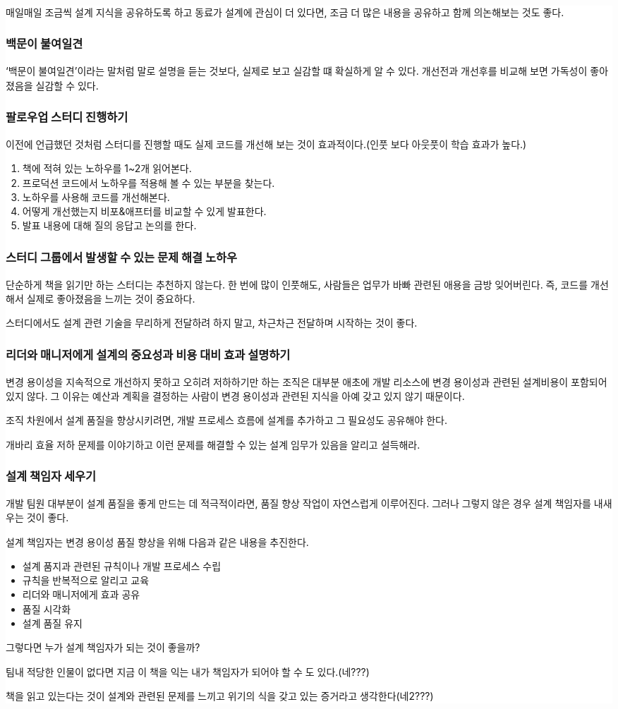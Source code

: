 매일매일 조금씩 설계 지식을 공유하도록 하고 동료가 설계에 관심이 더 있다면, 조금 더 많은 내용을 공유하고 함께 의논해보는 것도 좋다.

### 백문이 불여일견

‘백문이 불여일견’이라는 말처럼 말로 설명을 듣는 것보다, 실제로 보고 실감할 떄 확실하게 알 수 있다. 개선전과 개선후를 비교해 보면 가독성이 좋아졌음을 실감할 수 있다.

### 팔로우업 스터디 진행하기

이전에 언급했던 것처럼 스터디를 진행할 때도 실제 코드를 개선해 보는 것이 효과적이다.(인풋 보다 아웃풋이 학습 효과가 높다.)

1. 책에 적혀 있는 노하우를 1~2개 읽어본다.
2. 프로덕션 코드에서 노하우를 적용해 볼 수 있는 부분을 찾는다.
3. 노하우를 사용해 코드를 개선해본다.
4. 어떻게 개선했는지 비포&애프터를 비교할 수 있게 발표한다.
5. 발표 내용에 대해 질의 응답고 논의를 한다.

### 스터디 그룹에서 발생할 수 있는 문제 해결 노하우

단순하게 책을 읽기만 하는 스터디는 추천하지 않는다. 한 번에 많이 인풋해도, 사람들은 업무가 바빠 관련된 애용을 금방 잊어버린다. 즉, 코드를 개선해서 실제로 좋아졌음을 느끼는 것이 중요하다.

스터디에서도 설계 관련 기술을 무리하게 전달하려 하지 말고, 차근차근 전달하며 시작하는 것이 좋다.

### 리더와 매니저에게 설계의 중요성과 비용 대비 효과 설명하기

변경 용이성을 지속적으로 개선하지 못하고 오히려 저하하기만 하는 조직은 대부분 애초에 개발 리소스에 변경 용이성과 관련된 설계비용이 포함되어 있지 않다. 그 이유는 예산과 계획을 결정하는 사람이 변경 용이성과 관련된 지식을 아예 갖고 있지 않기 때문이다.

조직 차원에서 설계 품질을 향상시키려면, 개발 프로세스 흐름에 설계를 추가하고 그 필요성도 공유해야 한다.

개바리 효율 저하 문제를 이야기하고 이런 문제를 해결할 수 있는 설계 임무가 있음을 알리고 설득해라.

### 설계 책임자 세우기

개발 팀원 대부분이 설계 품질을 좋게 만드는 데 적극적이라면, 품질 향상 작업이 자연스럽게 이루어진다. 그러나 그렇지 않은 경우 설계 책임자를 내새우는 것이 좋다.

설계 책임자는 변경 용이성 품질 향상을 위해 다음과 같은 내용을 추진한다.

-   설계 품지과 관련된 규칙이나 개발 프로세스 수립
-   규칙을 반복적으로 알리고 교육
-   리더와 매니저에게 효과 공유
-   품질 시각화
-   설계 품질 유지

그렇다면 누가 설계 책임자가 되는 것이 좋을까?

팀내 적당한 인물이 없다면 지금 이 책을 익는 내가 책임자가 되어야 할 수 도 있다.(네???)

책을 읽고 있는다는 것이 설계와 관련된 문제를 느끼고 위기의 식을 갖고 있는 증거라고 생각한다(네2???)
